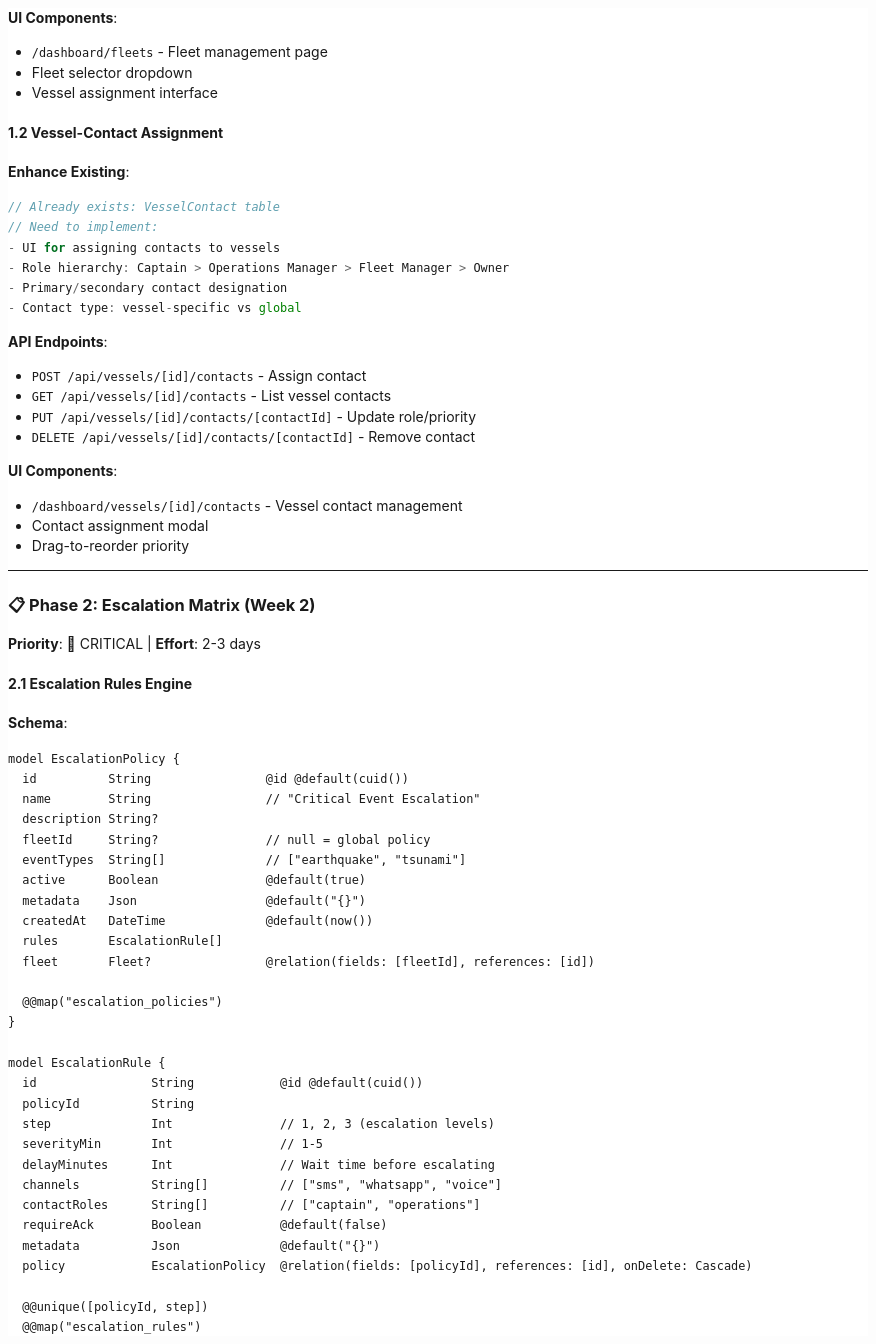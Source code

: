 **UI Components**:
- `/dashboard/fleets` - Fleet management page
- Fleet selector dropdown
- Vessel assignment interface

#### 1.2 Vessel-Contact Assignment
**Enhance Existing**:
```typescript
// Already exists: VesselContact table
// Need to implement:
- UI for assigning contacts to vessels
- Role hierarchy: Captain > Operations Manager > Fleet Manager > Owner
- Primary/secondary contact designation
- Contact type: vessel-specific vs global
```

**API Endpoints**:
- `POST /api/vessels/[id]/contacts` - Assign contact
- `GET /api/vessels/[id]/contacts` - List vessel contacts
- `PUT /api/vessels/[id]/contacts/[contactId]` - Update role/priority
- `DELETE /api/vessels/[id]/contacts/[contactId]` - Remove contact

**UI Components**:
- `/dashboard/vessels/[id]/contacts` - Vessel contact management
- Contact assignment modal
- Drag-to-reorder priority

---

### 📋 Phase 2: Escalation Matrix (Week 2)
**Priority**: 🔴 CRITICAL | **Effort**: 2-3 days

#### 2.1 Escalation Rules Engine
**Schema**:
```prisma
model EscalationPolicy {
  id          String                @id @default(cuid())
  name        String                // "Critical Event Escalation"
  description String?
  fleetId     String?               // null = global policy
  eventTypes  String[]              // ["earthquake", "tsunami"]
  active      Boolean               @default(true)
  metadata    Json                  @default("{}")
  createdAt   DateTime              @default(now())
  rules       EscalationRule[]
  fleet       Fleet?                @relation(fields: [fleetId], references: [id])
  
  @@map("escalation_policies")
}

model EscalationRule {
  id                String            @id @default(cuid())
  policyId          String
  step              Int               // 1, 2, 3 (escalation levels)
  severityMin       Int               // 1-5
  delayMinutes      Int               // Wait time before escalating
  channels          String[]          // ["sms", "whatsapp", "voice"]
  contactRoles      String[]          // ["captain", "operations"]
  requireAck        Boolean           @default(false)
  metadata          Json              @default("{}")
  policy            EscalationPolicy  @relation(fields: [policyId], references: [id], onDelete: Cascade)
  
  @@unique([policyId, step])
  @@map("escalation_rules")
```